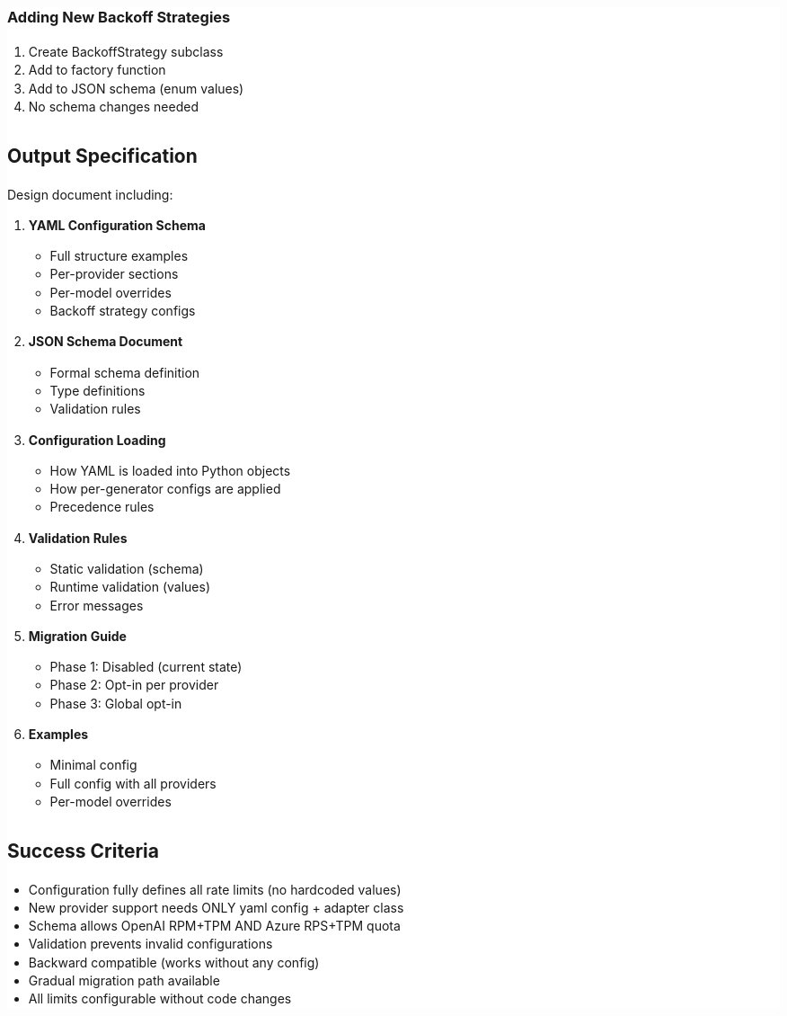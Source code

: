 ### Adding New Backoff Strategies
1. Create BackoffStrategy subclass
2. Add to factory function
3. Add to JSON schema (enum values)
4. No schema changes needed

## Output Specification

Design document including:

1. **YAML Configuration Schema**
   - Full structure examples
   - Per-provider sections
   - Per-model overrides
   - Backoff strategy configs

2. **JSON Schema Document**
   - Formal schema definition
   - Type definitions
   - Validation rules

3. **Configuration Loading**
   - How YAML is loaded into Python objects
   - How per-generator configs are applied
   - Precedence rules

4. **Validation Rules**
   - Static validation (schema)
   - Runtime validation (values)
   - Error messages

5. **Migration Guide**
   - Phase 1: Disabled (current state)
   - Phase 2: Opt-in per provider
   - Phase 3: Global opt-in

6. **Examples**
   - Minimal config
   - Full config with all providers
   - Per-model overrides

## Success Criteria

- Configuration fully defines all rate limits (no hardcoded values)
- New provider support needs ONLY yaml config + adapter class
- Schema allows OpenAI RPM+TPM AND Azure RPS+TPM quota
- Validation prevents invalid configurations
- Backward compatible (works without any config)
- Gradual migration path available
- All limits configurable without code changes
